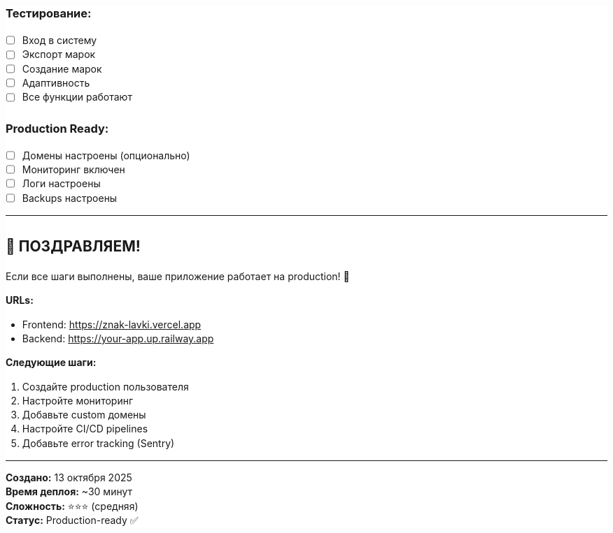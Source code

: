 ### Тестирование:

- [ ] Вход в систему
- [ ] Экспорт марок
- [ ] Создание марок
- [ ] Адаптивность
- [ ] Все функции работают

### Production Ready:

- [ ] Домены настроены (опционально)
- [ ] Мониторинг включен
- [ ] Логи настроены
- [ ] Backups настроены

---

## 🎉 ПОЗДРАВЛЯЕМ!

Если все шаги выполнены, ваше приложение работает на production! 🚀

**URLs:**

- Frontend: https://znak-lavki.vercel.app
- Backend: https://your-app.up.railway.app

**Следующие шаги:**

1. Создайте production пользователя
2. Настройте мониторинг
3. Добавьте custom домены
4. Настройте CI/CD pipelines
5. Добавьте error tracking (Sentry)

---

**Создано:** 13 октября 2025  
**Время деплоя:** ~30 минут  
**Сложность:** ⭐⭐⭐ (средняя)  
**Статус:** Production-ready ✅


